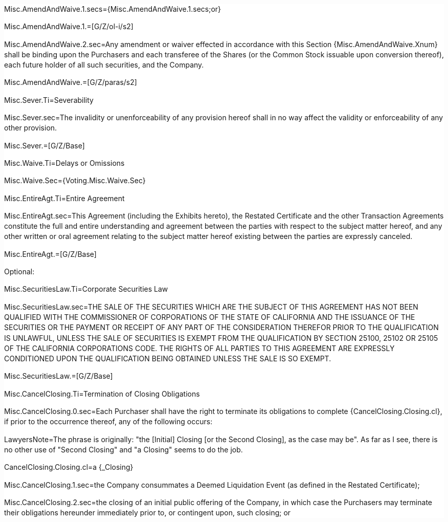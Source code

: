 Misc.AmendAndWaive.1.secs={Misc.AmendAndWaive.1.secs;or}

Misc.AmendAndWaive.1.=[G/Z/ol-i/s2]

Misc.AmendAndWaive.2.sec=Any amendment or waiver effected in accordance with this Section {Misc.AmendAndWaive.Xnum} shall be binding upon the Purchasers and each transferee of the Shares (or the Common Stock issuable upon conversion thereof), each future holder of all such securities, and the Company.

Misc.AmendAndWaive.=[G/Z/paras/s2]

Misc.Sever.Ti=Severability

Misc.Sever.sec=The invalidity or unenforceability of any provision hereof shall in no way affect the validity or enforceability of any other provision.

Misc.Sever.=[G/Z/Base]

Misc.Waive.Ti=Delays or Omissions

Misc.Waive.Sec={Voting.Misc.Waive.Sec}

Misc.EntireAgt.Ti=Entire Agreement

Misc.EntireAgt.sec=This Agreement (including the Exhibits hereto), the Restated Certificate and the other Transaction Agreements constitute the full and entire understanding and agreement between the parties with respect to the subject matter hereof, and any other written or oral agreement relating to the subject matter hereof existing between the parties are expressly canceled.

Misc.EntireAgt.=[G/Z/Base]

Optional:

Misc.SecuritiesLaw.Ti=Corporate Securities Law

Misc.SecuritiesLaw.sec=<span style="text-transform:uppercase">The sale of the securities which are the subject of this Agreement has not been qualified with the Commissioner of Corporations of the State of California and the issuance of the securities or the payment or receipt of any part of the consideration therefor prior to the qualification is unlawful, unless the sale of securities is exempt from the qualification by Section 25100, 25102 or 25105 of the California Corporations Code. The rights of all parties to this Agreement are expressly conditioned upon the qualification being obtained unless the sale is so exempt.</span>

Misc.SecuritiesLaw.=[G/Z/Base]

Misc.CancelClosing.Ti=Termination of Closing Obligations

Misc.CancelClosing.0.sec=Each Purchaser shall have the right to terminate its obligations to complete {CancelClosing.Closing.cl}, if prior to the occurrence thereof, any of the following occurs:

LawyersNote=The phrase is originally: "the [Initial] Closing [or the Second Closing], as the case may be". As far as I see, there is no other use of "Second Closing" and "a Closing" seems to do the job.

CancelClosing.Closing.cl=a {_Closing}


Misc.CancelClosing.1.sec=the Company consummates a Deemed Liquidation Event (as defined in the Restated Certificate);

Misc.CancelClosing.2.sec=the closing of an initial public offering of the Company, in which case the Purchasers may terminate their obligations hereunder immediately prior to, or contingent upon, such closing; or
